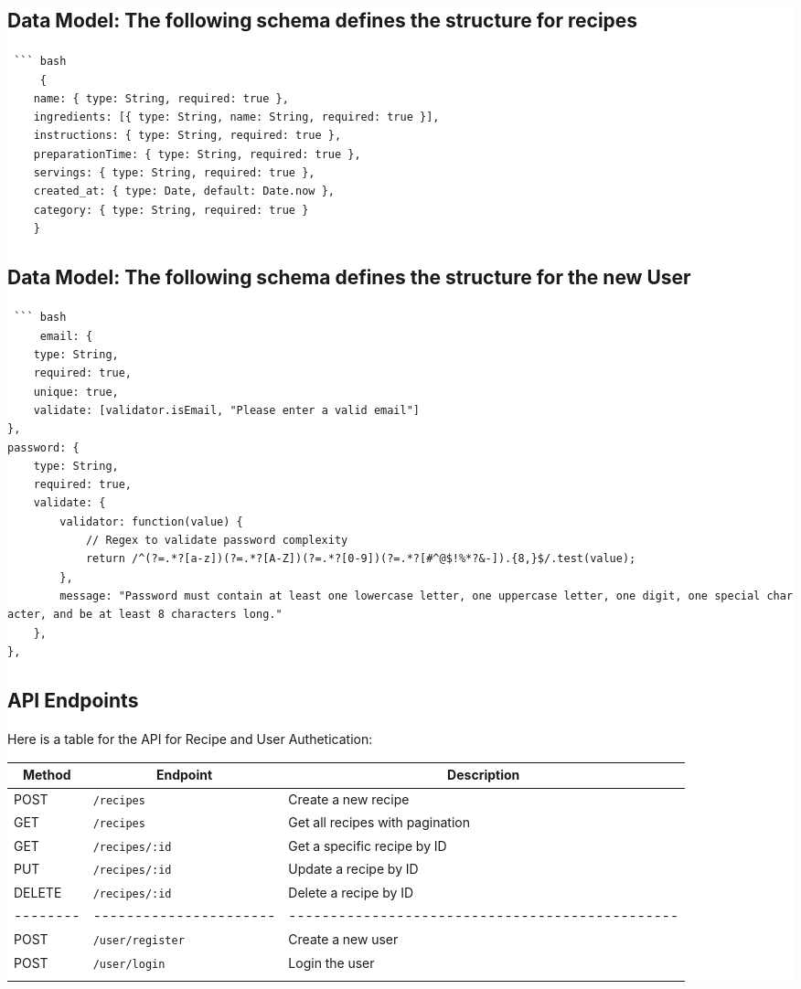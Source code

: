 
## Data Model: The following schema defines the structure for recipes
     ``` bash
         {
        name: { type: String, required: true },
        ingredients: [{ type: String, name: String, required: true }],
        instructions: { type: String, required: true },
        preparationTime: { type: String, required: true },
        servings: { type: String, required: true },
        created_at: { type: Date, default: Date.now },
        category: { type: String, required: true }
        }

## Data Model: The following schema defines the structure for the new User
     ``` bash
         email: {
        type: String,
        required: true,
        unique: true,
        validate: [validator.isEmail, "Please enter a valid email"]
    },
    password: {
        type: String,
        required: true,
        validate: {
            validator: function(value) {
                // Regex to validate password complexity
                return /^(?=.*?[a-z])(?=.*?[A-Z])(?=.*?[0-9])(?=.*?[#^@$!%*?&-]).{8,}$/.test(value);
            },
            message: "Password must contain at least one lowercase letter, one uppercase letter, one digit, one special character, and be at least 8 characters long."
        },
    },


## API Endpoints

Here is a table for the API for Recipe and User Authetication:

| Method | Endpoint             | Description                                  |
|--------|----------------------|----------------------------------------------|
| POST   | `/recipes`            | Create a new recipe                          |
| GET    | `/recipes`            | Get all recipes with pagination              |
| GET    | `/recipes/:id`        | Get a specific recipe by ID                  |
| PUT    | `/recipes/:id`        | Update a recipe by ID                        |
| DELETE | `/recipes/:id`        | Delete a recipe by ID                        |
|--------|----------------------|-----------------------------------------------|
| POST   | `/user/register`     | Create a new user                             |
| POST   |  `/user/login`       | Login the user                                |
|        |                      |                                               |

